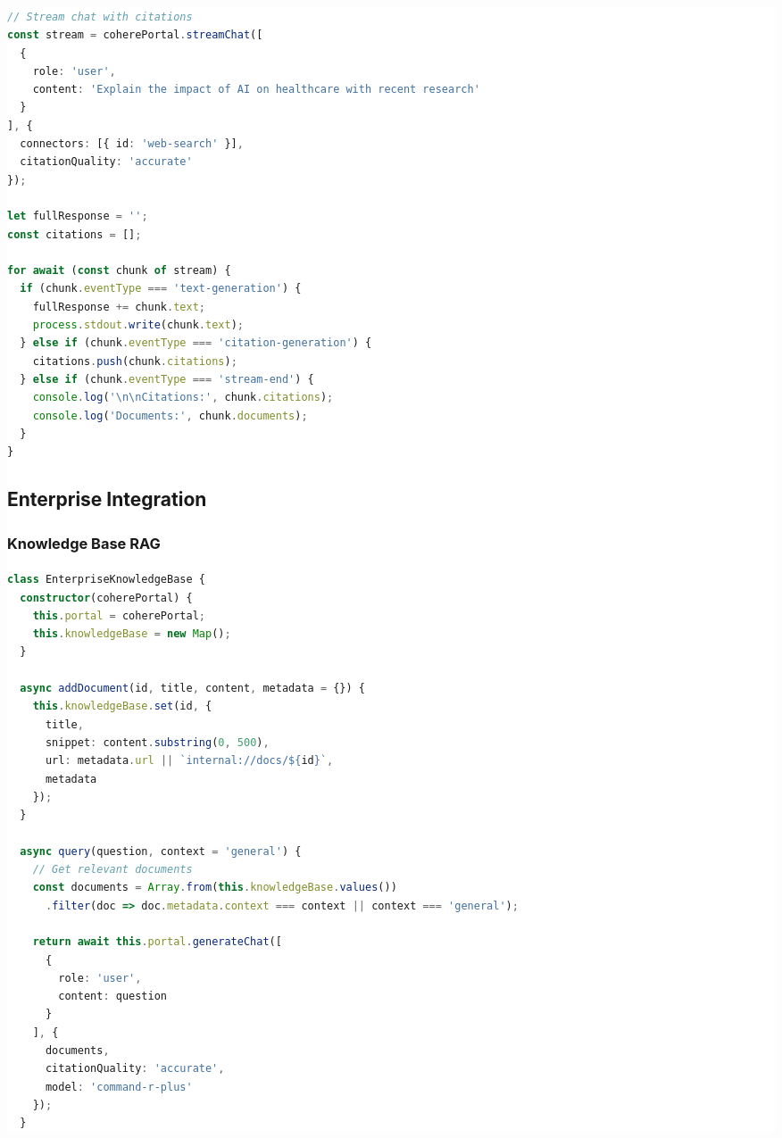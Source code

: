 ```typescript
// Stream chat with citations
const stream = coherePortal.streamChat([
  {
    role: 'user',
    content: 'Explain the impact of AI on healthcare with recent research'
  }
], {
  connectors: [{ id: 'web-search' }],
  citationQuality: 'accurate'
});

let fullResponse = '';
const citations = [];

for await (const chunk of stream) {
  if (chunk.eventType === 'text-generation') {
    fullResponse += chunk.text;
    process.stdout.write(chunk.text);
  } else if (chunk.eventType === 'citation-generation') {
    citations.push(chunk.citations);
  } else if (chunk.eventType === 'stream-end') {
    console.log('\n\nCitations:', chunk.citations);
    console.log('Documents:', chunk.documents);
  }
}
```

## Enterprise Integration

### Knowledge Base RAG

```typescript
class EnterpriseKnowledgeBase {
  constructor(coherePortal) {
    this.portal = coherePortal;
    this.knowledgeBase = new Map();
  }
  
  async addDocument(id, title, content, metadata = {}) {
    this.knowledgeBase.set(id, {
      title,
      snippet: content.substring(0, 500),
      url: metadata.url || `internal://docs/${id}`,
      metadata
    });
  }
  
  async query(question, context = 'general') {
    // Get relevant documents
    const documents = Array.from(this.knowledgeBase.values())
      .filter(doc => doc.metadata.context === context || context === 'general');
    
    return await this.portal.generateChat([
      {
        role: 'user',
        content: question
      }
    ], {
      documents,
      citationQuality: 'accurate',
      model: 'command-r-plus'
    });
  }
```